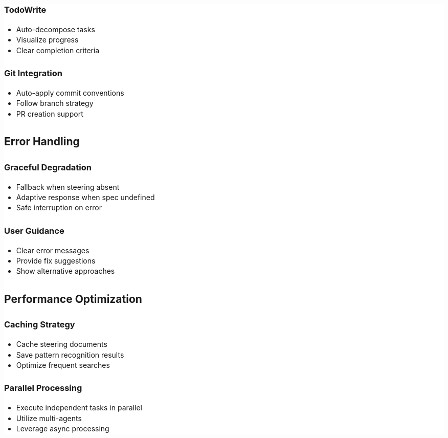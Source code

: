 ### TodoWrite
- Auto-decompose tasks
- Visualize progress
- Clear completion criteria

### Git Integration
- Auto-apply commit conventions
- Follow branch strategy
- PR creation support

## Error Handling

### Graceful Degradation
- Fallback when steering absent
- Adaptive response when spec undefined
- Safe interruption on error

### User Guidance
- Clear error messages
- Provide fix suggestions
- Show alternative approaches

## Performance Optimization

### Caching Strategy
- Cache steering documents
- Save pattern recognition results
- Optimize frequent searches

### Parallel Processing
- Execute independent tasks in parallel
- Utilize multi-agents
- Leverage async processing

